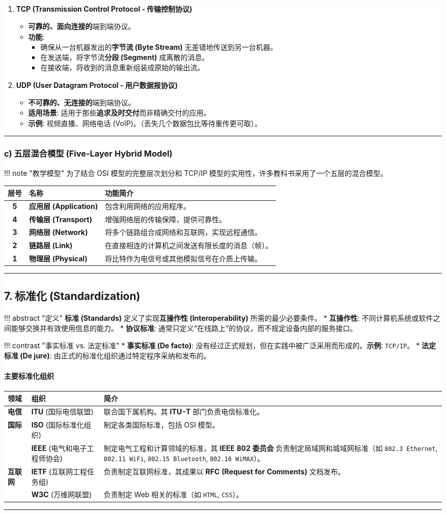 1.  **TCP (Transmission Control Protocol - 传输控制协议)**
    *   **可靠的、面向连接的**端到端协议。
    *   **功能**:
        *   确保从一台机器发出的**字节流 (Byte Stream)** 无差错地传送到另一台机器。
        *   在发送端，将字节流**分段 (Segment)** 成离散的消息。
        *   在接收端，将收到的消息重新组装成原始的输出流。

2.  **UDP (User Datagram Protocol - 用户数据报协议)**
    *   **不可靠的、无连接的**端到端协议。
    *   **适用场景**: 适用于那些**追求及时交付**而非精确交付的应用。
    *   **示例**: 视频直播、网络电话 (VoIP)。（丢失几个数据包比等待重传更可取）。

---

### c) 五层混合模型 (Five-Layer Hybrid Model)

!!! note "教学模型"
    为了结合 OSI 模型的完整层次划分和 TCP/IP 模型的实用性，许多教科书采用了一个五层的混合模型。

| 层号 | 名称 | 功能简介 |
| :---: | :--- | :--- |
| **5** | **应用层 (Application)** | 包含利用网络的应用程序。 |
| **4** | **传输层 (Transport)** | 增强网络层的传输保障，提供可靠性。 |
| **3** | **网络层 (Network)** | 将多个链路组合成网络和互联网，实现远程通信。 |
| **2** | **链路层 (Link)** | 在直接相连的计算机之间发送有限长度的消息（帧）。 |
| **1** | **物理层 (Physical)** | 将比特作为电信号或其他模拟信号在介质上传输。 |

---

## 7. 标准化 (Standardization)

!!! abstract "定义"
    **标准 (Standards)** 定义了实现**互操作性 (Interoperability)** 所需的最少必要条件。
    *   **互操作性**: 不同计算机系统或软件之间能够交换并有效使用信息的能力。
    *   **协议标准**: 通常只定义“在线路上”的协议，而不规定设备内部的服务接口。

!!! contrast "事实标准 vs. 法定标准"
    *   **事实标准 (De facto)**: 没有经过正式规划，但在实践中被广泛采用而形成的。**示例**: `TCP/IP`。
    *   **法定标准 (De jure)**: 由正式的标准化组织通过特定程序采纳和发布的。

#### 主要标准化组织

| 领域 | 组织 | 简介 |
| :--- | :--- | :--- |
| **电信** | **ITU** (国际电信联盟) | 联合国下属机构。其 **ITU-T** 部门负责电信标准化。 |
| **国际** | **ISO** (国际标准化组织) | 制定各类国际标准，包括 OSI 模型。 |
| | **IEEE** (电气和电子工程师协会) | 制定电气工程和计算领域的标准，其 **IEEE 802 委员会** 负责制定局域网和城域网标准（如 `802.3 Ethernet`, `802.11 WiFi`, `802.15 Bluetooth`, `802.16 WiMAX`）。 |
| **互联网** | **IETF** (互联网工程任务组) | 负责制定互联网标准，其成果以 **RFC (Request for Comments)** 文档发布。 |
| | **W3C** (万维网联盟) | 负责制定 Web 相关的标准（如 `HTML`, `CSS`）。 |

---